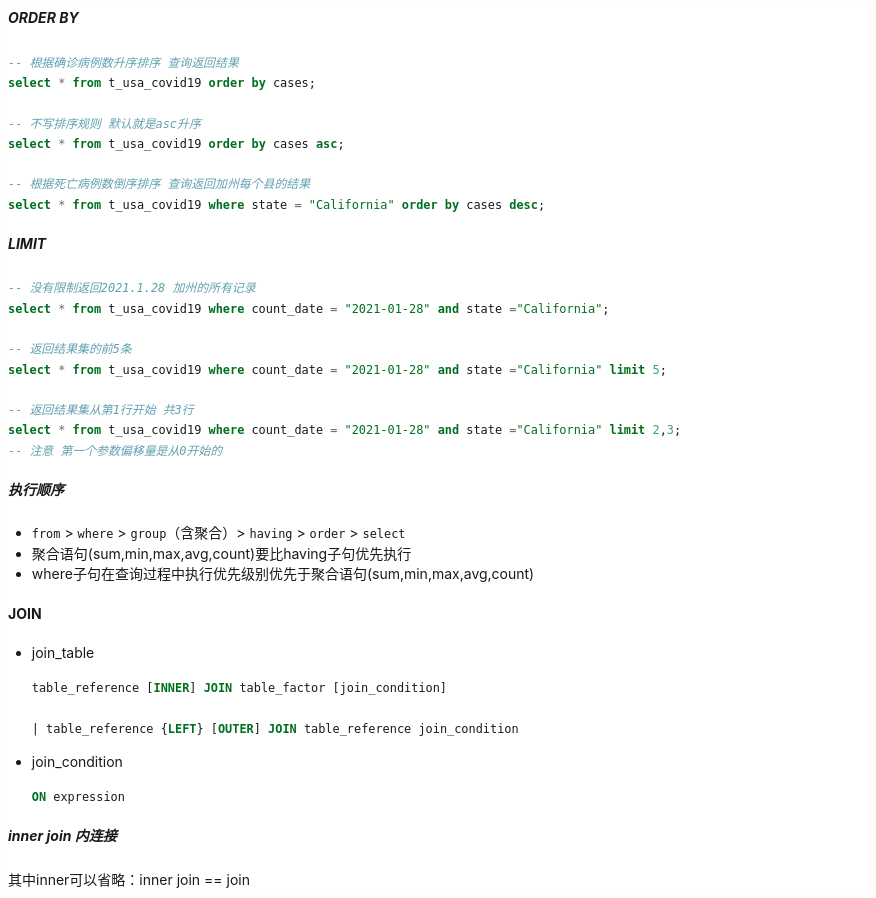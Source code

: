 ##### ORDER BY

```sql
-- 根据确诊病例数升序排序 查询返回结果
select * from t_usa_covid19 order by cases;

-- 不写排序规则 默认就是asc升序
select * from t_usa_covid19 order by cases asc;

-- 根据死亡病例数倒序排序 查询返回加州每个县的结果
select * from t_usa_covid19 where state = "California" order by cases desc;
```

##### LIMIT

```sql
-- 没有限制返回2021.1.28 加州的所有记录
select * from t_usa_covid19 where count_date = "2021-01-28" and state ="California";

-- 返回结果集的前5条
select * from t_usa_covid19 where count_date = "2021-01-28" and state ="California" limit 5;

-- 返回结果集从第1行开始 共3行
select * from t_usa_covid19 where count_date = "2021-01-28" and state ="California" limit 2,3;
-- 注意 第一个参数偏移量是从0开始的
```

##### 执行顺序

- `from` > `where` > `group`（含聚合）> `having` > `order` > `select`
- 聚合语句(sum,min,max,avg,count)要比having子句优先执行
- where子句在查询过程中执行优先级别优先于聚合语句(sum,min,max,avg,count)

#### JOIN

- join_table

  ```sql
  table_reference [INNER] JOIN table_factor [join_condition]
  
  | table_reference {LEFT} [OUTER] JOIN table_reference join_condition
  ```

- join_condition

  ```sql
  ON expression
  ```

##### inner join 内连接

其中inner可以省略：inner join == join
